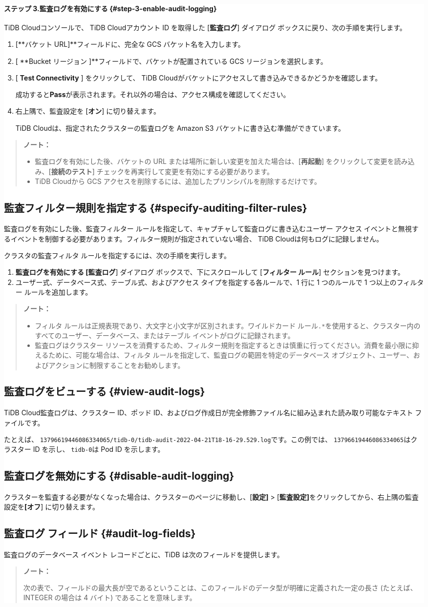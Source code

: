 #### ステップ 3.監査ログを有効にする {#step-3-enable-audit-logging}

TiDB Cloudコンソールで、 TiDB Cloudアカウント ID を取得した [**監査ログ**] ダイアログ ボックスに戻り、次の手順を実行します。

1.  [**バケット URL]**フィールドに、完全な GCS バケット名を入力します。

2.  [ **Bucket リージョン ]**フィールドで、バケットが配置されている GCS リージョンを選択します。

3.  [ **Test Connectivity** ] をクリックして、 TiDB Cloudがバケットにアクセスして書き込みできるかどうかを確認します。

    成功すると**Pass**が表示されます。それ以外の場合は、アクセス構成を確認してください。

4.  右上隅で、監査設定を [**オン**] に切り替えます。

    TiDB Cloudは、指定されたクラスターの監査ログを Amazon S3 バケットに書き込む準備ができています。

> **ノート：**
>
> -   監査ログを有効にした後、バケットの URL または場所に新しい変更を加えた場合は、[**再起動**] をクリックして変更を読み込み、[<strong>接続のテスト</strong>] チェックを再実行して変更を有効にする必要があります。
> -   TiDB Cloudから GCS アクセスを削除するには、追加したプリンシパルを削除するだけです。

## 監査フィルター規則を指定する {#specify-auditing-filter-rules}

監査ログを有効にした後、監査フィルター ルールを指定して、キャプチャして監査ログに書き込むユーザー アクセス イベントと無視するイベントを制御する必要があります。フィルター規則が指定されていない場合、 TiDB Cloudは何もログに記録しません。

クラスタの監査フィルタ ルールを指定するには、次の手順を実行します。

1.  **監査ログを有効にする [監査ログ**] ダイアログ ボックスで、下にスクロールして [<strong>フィルター ルール</strong>] セクションを見つけます。
2.  ユーザー式、データベース式、テーブル式、およびアクセス タイプを指定する各ルールで、1 行に 1 つのルールで 1 つ以上のフィルター ルールを追加します。

> **ノート：**
>
> -   フィルタ ルールは正規表現であり、大文字と小文字が区別されます。ワイルドカード ルール`.*`を使用すると、クラスター内のすべてのユーザー、データベース、またはテーブル イベントがログに記録されます。
> -   監査ログはクラスター リソースを消費するため、フィルター規則を指定するときは慎重に行ってください。消費を最小限に抑えるために、可能な場合は、フィルタ ルールを指定して、監査ログの範囲を特定のデータベース オブジェクト、ユーザー、およびアクションに制限することをお勧めします。

## 監査ログをビューする {#view-audit-logs}

TiDB Cloud監査ログは、クラスター ID、ポッド ID、およびログ作成日が完全修飾ファイル名に組み込まれた読み取り可能なテキスト ファイルです。

たとえば、 `13796619446086334065/tidb-0/tidb-audit-2022-04-21T18-16-29.529.log`です。この例では、 `13796619446086334065`はクラスター ID を示し、 `tidb-0`は Pod ID を示します。

## 監査ログを無効にする {#disable-audit-logging}

クラスターを監査する必要がなくなった場合は、クラスターのページに移動し、[**設定]** &gt; [<strong>監査設定]</strong>をクリックしてから、右上隅の監査設定を<strong>[オフ</strong>] に切り替えます。

## 監査ログ フィールド {#audit-log-fields}

監査ログのデータベース イベント レコードごとに、TiDB は次のフィールドを提供します。

> **ノート：**
>
> 次の表で、フィールドの最大長が空であるということは、このフィールドのデータ型が明確に定義された一定の長さ (たとえば、INTEGER の場合は 4 バイト) であることを意味します。
